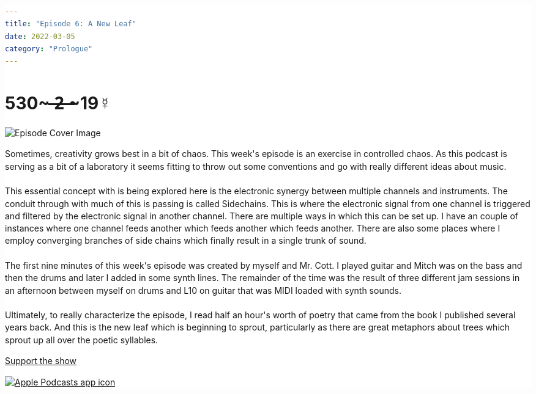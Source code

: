 ```yaml
---
title: "Episode 6: A New Leaf"
date: 2022-03-05
category: "Prologue"
---
```

# 530~ ̶2̶ ̶~19☿
<img src="https://artwork.captivate.fm/1ec7ec4b-f7c1-4bf3-8023-47c60fe010ae/60854458c4d1acdf4e1c2f79c4137142d85d78e379bdafbd69bd34c85f5819ad.jpg" alt="Episode Cover Image" width=80%/>
<audio controls>
  <source src="https://podcasts.captivate.fm/media/12e13ad2-a62a-43e2-bf68-53a6cb03c7f9/10185119-episode-6-a-new-leaf.mp3" type="audio/mpeg">
  Your browser does not support the audio element.
</audio>

<p>Sometimes, creativity grows best in a bit of chaos. This week&apos;s episode is an exercise in controlled chaos. As this podcast is serving as a bit of a laboratory it seems fitting to throw out some conventions and go with really different ideas about music. <br/><br/>This essential concept with is being explored here is the electronic synergy between multiple channels and instruments. The conduit through with much of this is passing is called Sidechains. This is where the electronic signal from one channel is triggered and filtered by the electronic signal in another channel. There are multiple ways in which this can be set up. I have an couple of instances where one channel feeds another which feeds another which feeds another. There are also some places where I employ converging branches of side chains which finally result in a single trunk of sound.<br/><br/>The first nine minutes of this week&apos;s episode was created by myself and Mr. Cott. I played guitar and Mitch was on the bass and then the drums and later I added in some synth lines. The remainder of the time was the result of three different jam sessions in an afternoon between myself on drums and L10 on guitar that was MIDI loaded with synth sounds.<br/><br/>Ultimately, to really characterize the episode, I read half an hour&apos;s worth of poetry that came from the book I published several years back. And this is the new leaf which is beginning to sprout, particularly as there are great metaphors about trees which sprout up all over the poetic syllables.  </p><a rel="payment" href="https://www.paypal.com/donate/?hosted_button_id=WX3GRUK5BHJLS">Support the show</a>

<a href="https://podcasts.apple.com/us/podcast/living-room-music/id1608791560?tscg=30200&itsct=podcast_box_appicon&ls=1&mttnsubad=1608791560" style="display: inline-block;"><img src="https://toolbox.marketingtools.apple.com/api/v2/badges/app-icon-podcasts/standard/en-us" alt="Apple Podcasts app icon" style="width: 100px; height: 100px; vertical-align: middle; object-fit: contain;" /></a>
    